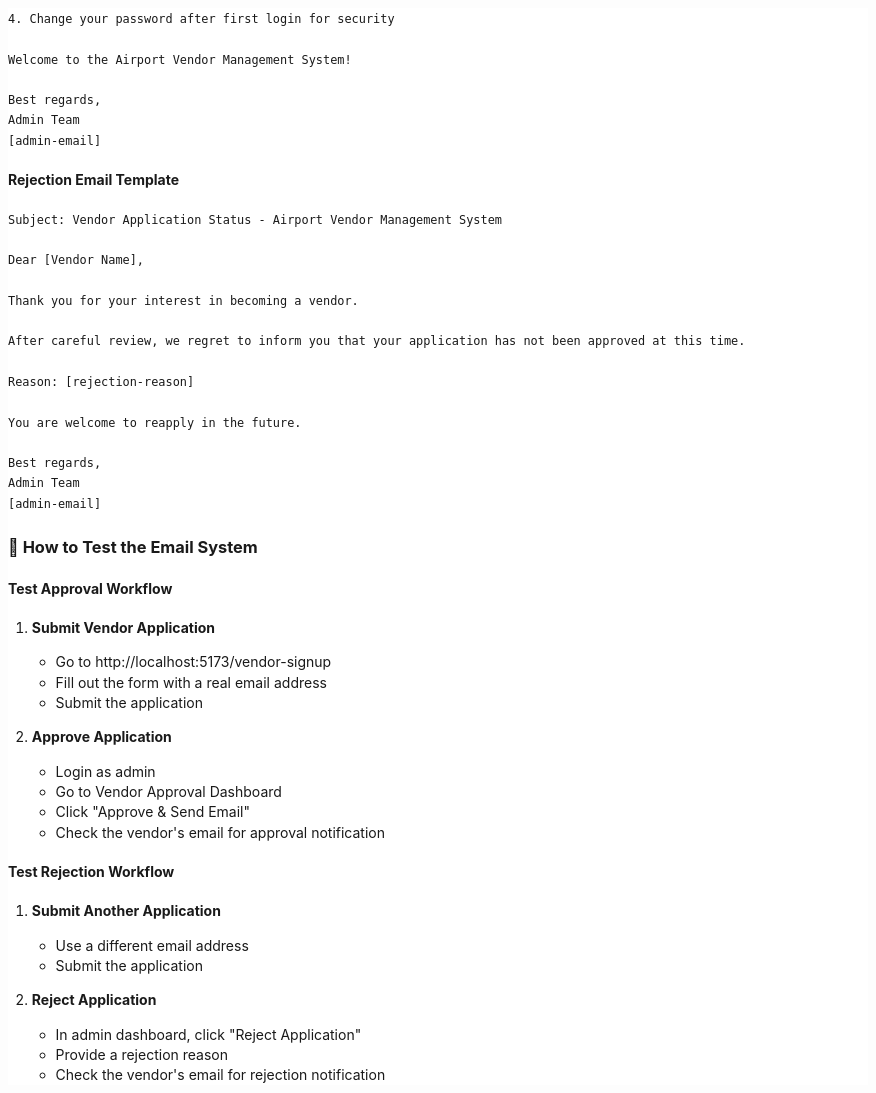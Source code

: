 ```html
4. Change your password after first login for security

Welcome to the Airport Vendor Management System!

Best regards,
Admin Team
[admin-email]
```

#### **Rejection Email Template**
```html
Subject: Vendor Application Status - Airport Vendor Management System

Dear [Vendor Name],

Thank you for your interest in becoming a vendor.

After careful review, we regret to inform you that your application has not been approved at this time.

Reason: [rejection-reason]

You are welcome to reapply in the future.

Best regards,
Admin Team
[admin-email]
```

### 🚀 **How to Test the Email System**

#### **Test Approval Workflow**
1. **Submit Vendor Application**
   - Go to http://localhost:5173/vendor-signup
   - Fill out the form with a real email address
   - Submit the application

2. **Approve Application**
   - Login as admin
   - Go to Vendor Approval Dashboard
   - Click "Approve & Send Email"
   - Check the vendor's email for approval notification

#### **Test Rejection Workflow**
1. **Submit Another Application**
   - Use a different email address
   - Submit the application

2. **Reject Application**
   - In admin dashboard, click "Reject Application"
   - Provide a rejection reason
   - Check the vendor's email for rejection notification
